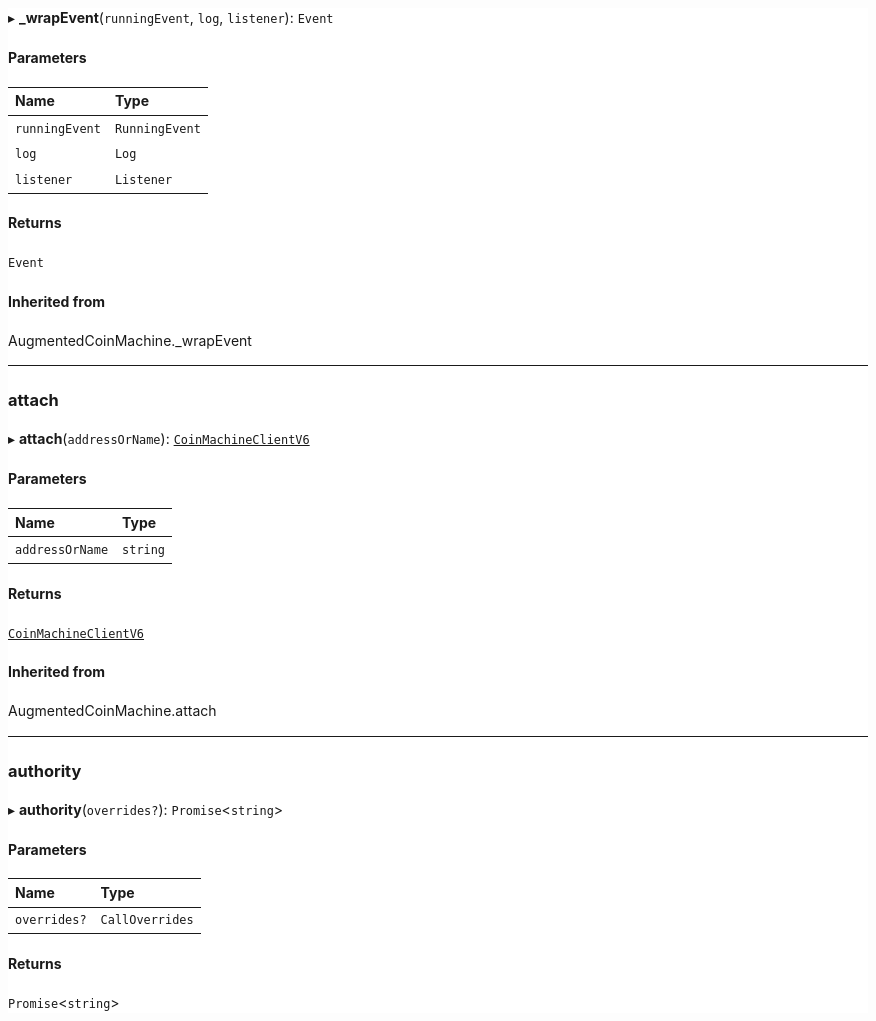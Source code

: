 ▸ **_wrapEvent**(`runningEvent`, `log`, `listener`): `Event`

#### Parameters

| Name | Type |
| :------ | :------ |
| `runningEvent` | `RunningEvent` |
| `log` | `Log` |
| `listener` | `Listener` |

#### Returns

`Event`

#### Inherited from

AugmentedCoinMachine.\_wrapEvent

___

### attach

▸ **attach**(`addressOrName`): [`CoinMachineClientV6`](CoinMachineClientV6.md)

#### Parameters

| Name | Type |
| :------ | :------ |
| `addressOrName` | `string` |

#### Returns

[`CoinMachineClientV6`](CoinMachineClientV6.md)

#### Inherited from

AugmentedCoinMachine.attach

___

### authority

▸ **authority**(`overrides?`): `Promise`<`string`\>

#### Parameters

| Name | Type |
| :------ | :------ |
| `overrides?` | `CallOverrides` |

#### Returns

`Promise`<`string`\>
